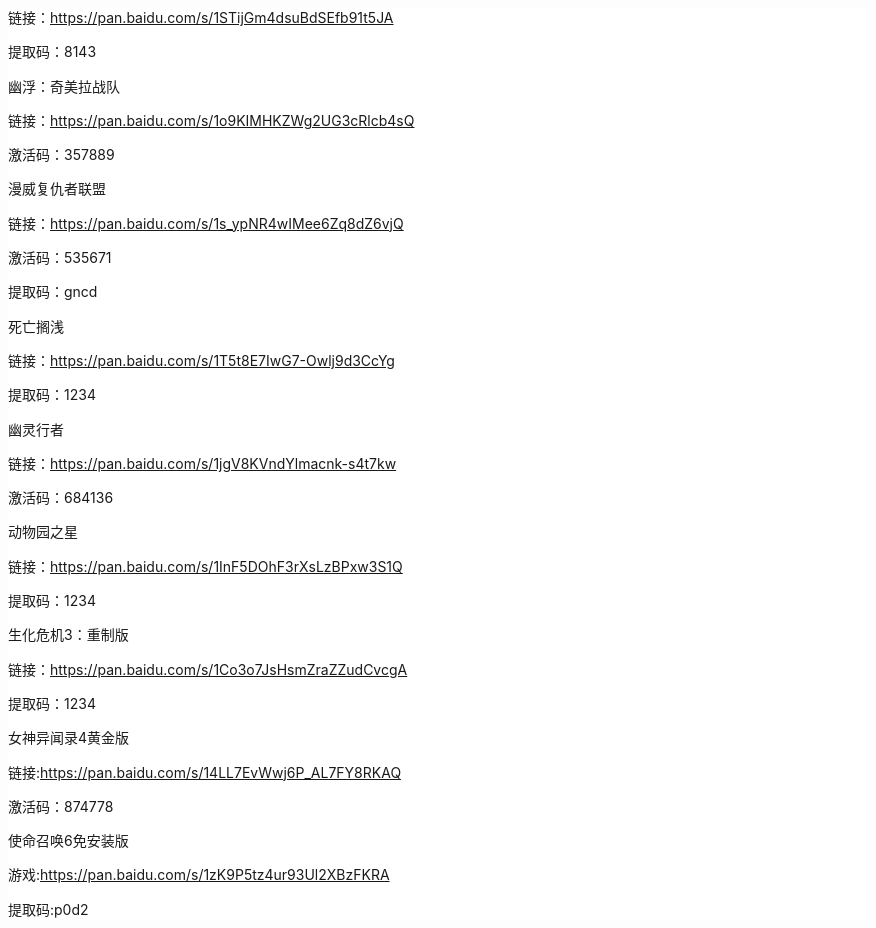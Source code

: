 链接：https://pan.baidu.com/s/1STijGm4dsuBdSEfb91t5JA

提取码：8143



幽浮：奇美拉战队

链接：https://pan.baidu.com/s/1o9KIMHKZWg2UG3cRlcb4sQ

激活码：357889



漫威复仇者联盟

链接：https://pan.baidu.com/s/1s_ypNR4wIMee6Zq8dZ6vjQ

激活码：535671

提取码：gncd



死亡搁浅

链接：https://pan.baidu.com/s/1T5t8E7IwG7-Owlj9d3CcYg 

提取码：1234 



幽灵行者

链接：https://pan.baidu.com/s/1jgV8KVndYlmacnk-s4t7kw

激活码：684136



动物园之星

链接：https://pan.baidu.com/s/1InF5DOhF3rXsLzBPxw3S1Q 

提取码：1234 



生化危机3：重制版

链接：https://pan.baidu.com/s/1Co3o7JsHsmZraZZudCvcgA 

提取码：1234 



女神异闻录4黄金版

链接:https://pan.baidu.com/s/14LL7EvWwj6P_AL7FY8RKAQ

激活码：874778



使命召唤6免安装版

游戏:https://pan.baidu.com/s/1zK9P5tz4ur93Ul2XBzFKRA

提取码:p0d2
